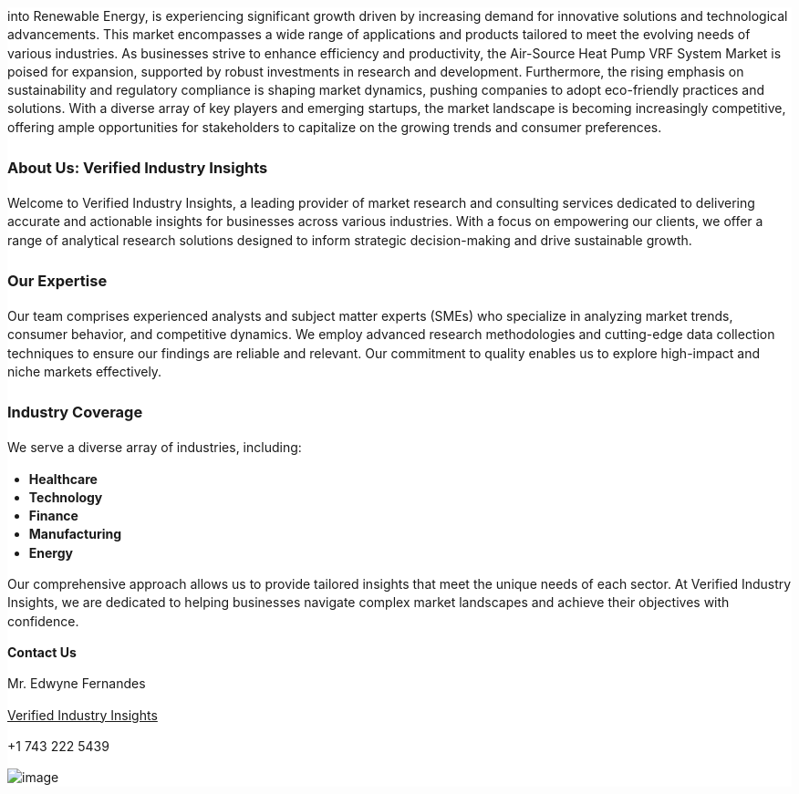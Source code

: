 into Renewable Energy, is experiencing significant growth driven by increasing demand for innovative solutions and technological advancements. This market encompasses a wide range of applications and products tailored to meet the evolving needs of various industries. As businesses strive to enhance efficiency and productivity, the Air-Source Heat Pump VRF System Market is poised for expansion, supported by robust investments in research and development. Furthermore, the rising emphasis on sustainability and regulatory compliance is shaping market dynamics, pushing companies to adopt eco-friendly practices and solutions. With a diverse array of key players and emerging startups, the market landscape is becoming increasingly competitive, offering ample opportunities for stakeholders to capitalize on the growing trends and consumer preferences.</p><h3>About Us: Verified Industry Insights</h3><p>Welcome to Verified Industry Insights, a leading provider of market research and consulting services dedicated to delivering accurate and actionable insights for businesses across various industries. With a focus on empowering our clients, we offer a range of analytical research solutions designed to inform strategic decision-making and drive sustainable growth.</p><h3>Our Expertise</h3><p>Our team comprises experienced analysts and subject matter experts (SMEs) who specialize in analyzing market trends, consumer behavior, and competitive dynamics. We employ advanced research methodologies and cutting-edge data collection techniques to ensure our findings are reliable and relevant. Our commitment to quality enables us to explore high-impact and niche markets effectively.</p><h3>Industry Coverage</h3><p>We serve a diverse array of industries, including:</p><ul><li><strong>Healthcare</strong></li><li><strong>Technology</strong></li><li><strong>Finance</strong></li><li><strong>Manufacturing</strong></li><li><strong>Energy</strong></li></ul><p>Our comprehensive approach allows us to provide tailored insights that meet the unique needs of each sector. At Verified Industry Insights, we are dedicated to helping businesses navigate complex market landscapes and achieve their objectives with confidence.</p><p><strong>Contact Us</strong></p><p>Mr. Edwyne Fernandes</p><p><a href="https://www.verifiedindustryinsights.com/">Verified Industry Insights</a></p><p>+1 743 222 5439</p>
![image](https://github.com/user-attachments/assets/b37d6287-eed0-40df-80e2-7f3d2ec5d527)
